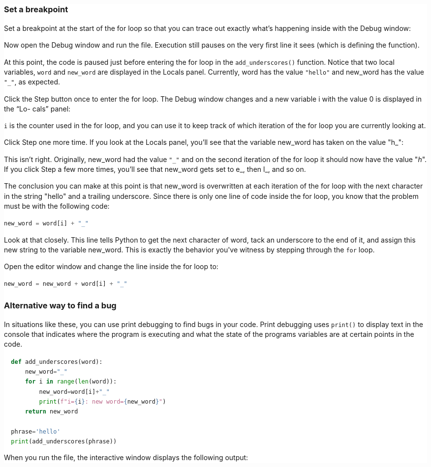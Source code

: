 ### Set a breakpoint

Set a breakpoint at the start of the for loop so that you can trace out exactly what’s happening inside with the Debug window:

Now open the Debug window and run the ﬁle. Execution still pauses on the very ﬁrst line it sees (which is deﬁning the function).

At this point, the code is paused just before entering the for loop in the `add_underscores()` function. Notice that two local variables, `word`
and `new_word` are displayed in the Locals panel. Currently, word has the value `"hello"` and new_word has the value `"_"`, as expected.

Click the Step button once to enter the for loop. The Debug window changes and a new variable i with the value 0 is displayed in the “Lo-
cals” panel:

`i` is the counter used in the for loop, and you can use it to keep track of which iteration of the for loop you are currently looking at.

Click Step one more time. If you look at the Locals panel, you’ll see that the variable new_word has taken on the value "h_":

This isn’t right. Originally, new_word had the value `"_"` and on the second iteration of the for loop it should now have the value "_h_". If you
click Step a few more times, you’ll see that new_word gets set to e_, then l_, and so on.

The conclusion you can make at this point is that new_word is overwritten at each iteration of the for loop with the next character in the string
"hello" and a trailing underscore. Since there is only one line of code inside the for loop, you know that the problem must be with the following code:

```python
new_word = word[i] + "_"
```
Look at that closely. This line tells Python to get the next character of word, tack an underscore to the end of it, and assign this new string to
the variable new_word. This is exactly the behavior you've witness by stepping through the `for` loop.

Open the editor window and change the line inside the for loop to:

```python
new_word = new_word + word[i] + "_"
```

### Alternative way to find a bug

In situations like these, you can use print debugging to ﬁnd bugs in your code. Print debugging uses `print()` to display text in the console
that indicates where the program is executing and what the state of the programs variables are at certain points in the code.

```python
  def add_underscores(word):
      new_word="_"
      for i in range(len(word)):
          new_word=word[i]+"_"
          print(f"i={i}: new word={new_word}")
      return new_word

  phrase='hello'
  print(add_underscores(phrase))

```
When you run the ﬁle, the interactive window displays the following
output:
